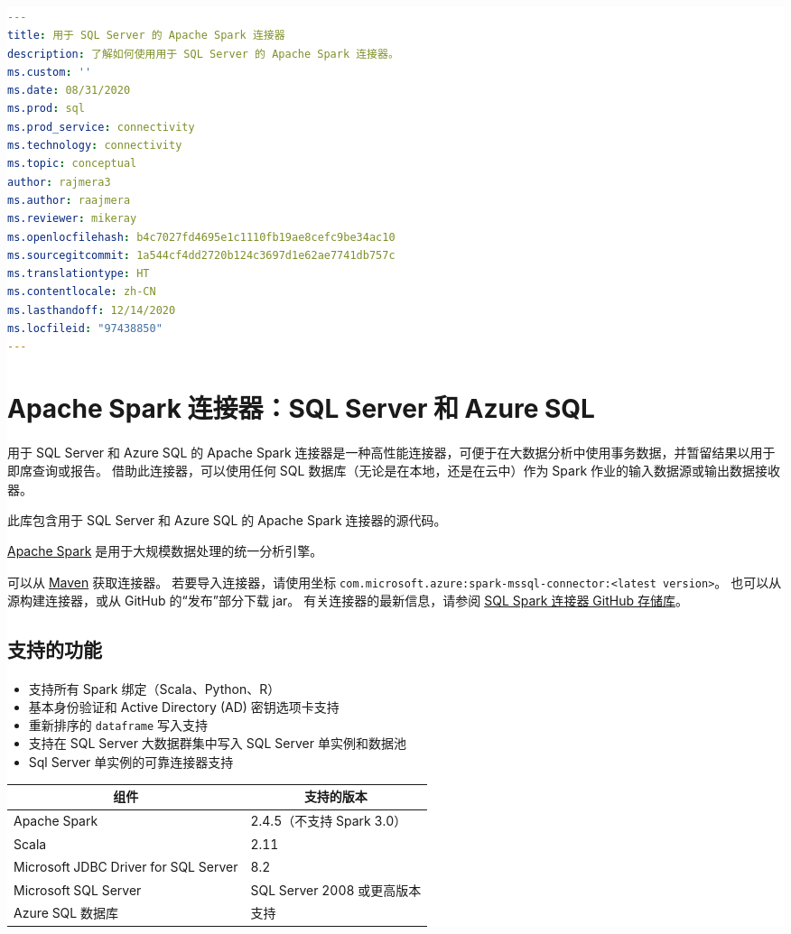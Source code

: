 ```yaml
---
title: 用于 SQL Server 的 Apache Spark 连接器
description: 了解如何使用用于 SQL Server 的 Apache Spark 连接器。
ms.custom: ''
ms.date: 08/31/2020
ms.prod: sql
ms.prod_service: connectivity
ms.technology: connectivity
ms.topic: conceptual
author: rajmera3
ms.author: raajmera
ms.reviewer: mikeray
ms.openlocfilehash: b4c7027fd4695e1c1110fb19ae8cefc9be34ac10
ms.sourcegitcommit: 1a544cf4dd2720b124c3697d1e62ae7741db757c
ms.translationtype: HT
ms.contentlocale: zh-CN
ms.lasthandoff: 12/14/2020
ms.locfileid: "97438850"
---
```

# <a name="apache-spark-connector-sql-server--azure-sql"></a>Apache Spark 连接器：SQL Server 和 Azure SQL

用于 SQL Server 和 Azure SQL 的 Apache Spark 连接器是一种高性能连接器，可便于在大数据分析中使用事务数据，并暂留结果以用于即席查询或报告。 借助此连接器，可以使用任何 SQL 数据库（无论是在本地，还是在云中）作为 Spark 作业的输入数据源或输出数据接收器。

此库包含用于 SQL Server 和 Azure SQL 的 Apache Spark 连接器的源代码。

[Apache Spark](https://spark.apache.org/) 是用于大规模数据处理的统一分析引擎。

可以从 [Maven](https://search.maven.org/search?q=spark-mssql-connector) 获取连接器。 若要导入连接器，请使用坐标 `com.microsoft.azure:spark-mssql-connector:<latest version>`。 也可以从源构建连接器，或从 GitHub 的“发布”部分下载 jar。 有关连接器的最新信息，请参阅 [SQL Spark 连接器 GitHub 存储库](https://github.com/microsoft/sql-spark-connector)。

## <a name="supported-features"></a>支持的功能

* 支持所有 Spark 绑定（Scala、Python、R）
* 基本身份验证和 Active Directory (AD) 密钥选项卡支持
* 重新排序的 `dataframe` 写入支持
* 支持在 SQL Server 大数据群集中写入 SQL Server 单实例和数据池
* Sql Server 单实例的可靠连接器支持

| 组件                            | 支持的版本              |
|--------------------------------------|---------------------------------|
| Apache Spark                         | 2.4.5（不支持 Spark 3.0） |
| Scala                                | 2.11                            |
| Microsoft JDBC Driver for SQL Server | 8.2                             |
| Microsoft SQL Server                 | SQL Server 2008 或更高版本        |
| Azure SQL 数据库                  | 支持                       |
